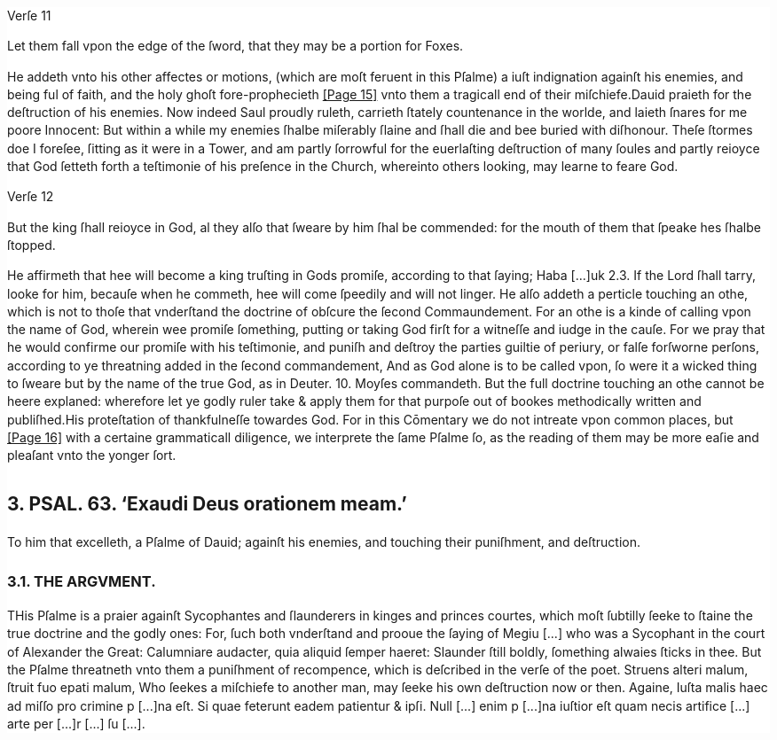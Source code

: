 Verſe 11

Let them fall vpon the edge of the ſword, that they may be a portion for
Foxes.

He addeth vnto his other affectes or motions, (which are moſt feruent in this
Pſalme) a iuſt indignation againſt his enemies, and being ful of faith, and
the holy ghoſt fore-prophecieth [[Page
15]](http://eebo.chadwyck.com/downloadtiff?vid=5457&page=12) vnto them a
tragicall end of their miſchiefe.Dauid praieth for the deſtructi­on of his
ene­mies. Now indeed Saul proudly ruleth, carrieth ſtately counte­nance in the
worlde, and laieth ſnares for me poore Inno­cent: But within a while my
enemies ſhalbe miſerably ſlaine and ſhall die and bee buried with diſhonour.
Theſe ſtormes doe I foreſee, ſitting as it were in a Tower, and am partly
ſorrowful for the euerlaſting deſtruction of ma­ny ſoules and partly reioyce
that God ſetteth forth a teſti­monie of his preſence in the Church, whereinto
others looking, may learne to feare God.

Verſe 12

But the king ſhall reioyce in God, al they alſo that ſweare by him ſhal be
commen­ded: for the mouth of them that ſpeake hes ſhalbe ſtopped.

He affirmeth that hee will become a king truſting in Gods promiſe, according
to that ſaying; Haba [...]uk 2.3. If the Lord ſhall tarry, looke for him,
becauſe when he commeth, hee will come ſpeedily and will not linger. He alſo
addeth a perticle touching an othe, which is not to thoſe that vnderſtand the
doctrine of obſcure the ſe­cond Commaundement. For an othe is a kinde of
cal­ling vpon the name of God, wherein wee promiſe ſome­thing, putting or
taking God firſt for a witneſſe and iudge in the cauſe. For we pray that he
would confirme our pro­miſe with his teſtimonie, and puniſh and deſtroy the
par­ties guiltie of periury, or falſe forſworne perſons, accor­ding to ye
threatning added in the ſecond commandement, And as God alone is to be called
vpon, ſo were it a wicked thing to ſweare but by the name of the true God, as
in Deuter. 10\. Moyſes commandeth. But the full doctrine touching an othe
cannot be heere explaned: wherefore let ye godly ruler take & apply them for
that purpoſe out of bookes methodically written and publiſhed.His proteſtation
of thankfulneſſe towardes God. For in this Cōmentary we do not intreate vpon
common places, but [[Page
16]](http://eebo.chadwyck.com/downloadtiff?vid=5457&page=13) with a certaine
grammaticall diligence, we interprete the ſame Pſalme ſo, as the reading of
them may be more ea­ſie and pleaſant vnto the yonger ſort.

## 3\. PSAL. 63. ‘Exaudi Deus orationem meam.’

To him that excelleth, a Pſalme of Dauid; againſt his enemies, and touching
their puniſhment, and deſtruction.

### 3.1. THE ARGVMENT.

THis Pſalme is a praier againſt Syco­phantes and ſlaunderers in kinges and
princes courtes, which moſt ſubtilly ſeeke to ſtaine the true doctrine and the
godly ones: For, ſuch both vnder­ſtand and prooue the ſaying of Megiu [...]
who was a Sycophant in the court of Alexander the Great: Calumniare audacter,
quia aliquid ſemper haeret: Slaunder ſtill boldly, ſomething alwaies ſticks in
thee. But the Pſalme threatneth vnto them a puniſhment of recompence, which is
deſcribed in the verſe of the poet. Struens alteri malum, ſtruit fuo epati
malum, Who ſeekes a miſchiefe to another man, may ſeeke his own deſtruction
now or then. Againe, Iuſta malis haec ad miſſo pro crimine p [...]na eſt. Si
quae feterunt eadem patientur & ipſi. Null [...] enim p [...]na iuſtior eſt
quam necis artifice [...] arte per [...]r [...] ſu [...].
